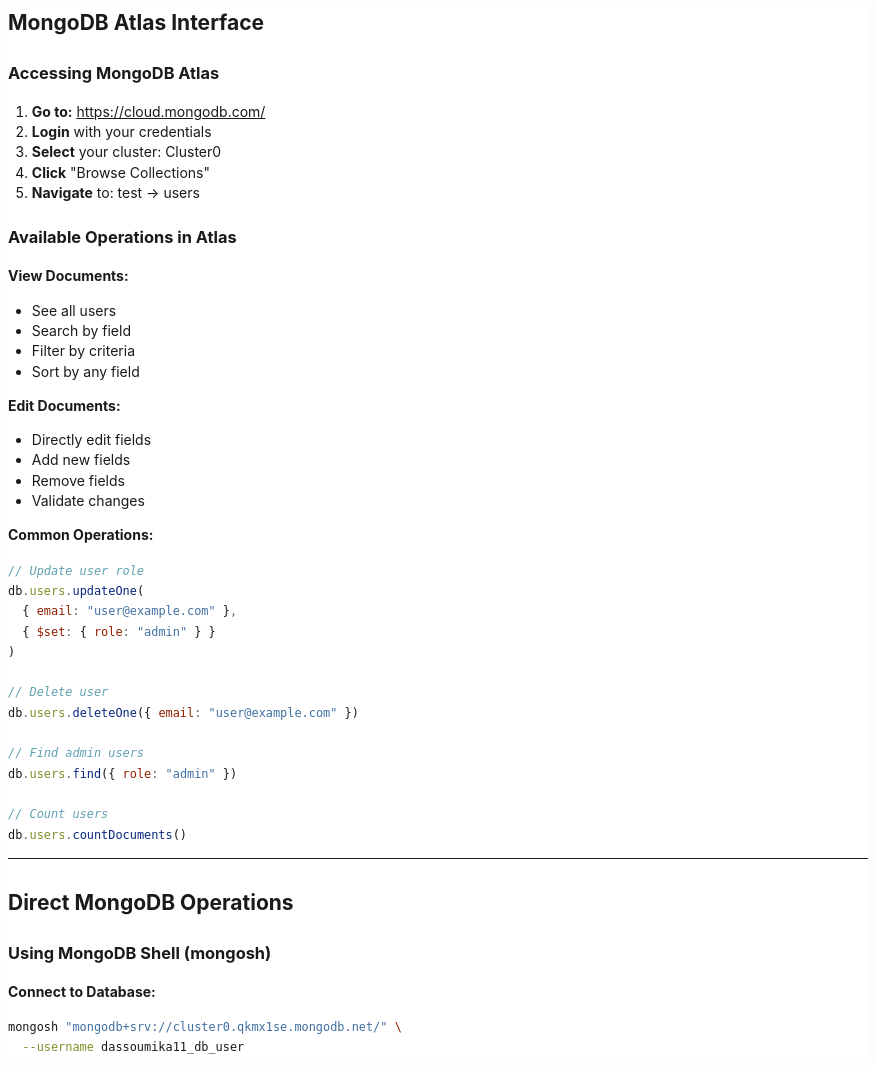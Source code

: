 ## MongoDB Atlas Interface

### Accessing MongoDB Atlas

1. **Go to:** https://cloud.mongodb.com/
2. **Login** with your credentials
3. **Select** your cluster: Cluster0
4. **Click** "Browse Collections"
5. **Navigate** to: test → users

### Available Operations in Atlas

**View Documents:**
- See all users
- Search by field
- Filter by criteria
- Sort by any field

**Edit Documents:**
- Directly edit fields
- Add new fields
- Remove fields
- Validate changes

**Common Operations:**

```javascript
// Update user role
db.users.updateOne(
  { email: "user@example.com" },
  { $set: { role: "admin" } }
)

// Delete user
db.users.deleteOne({ email: "user@example.com" })

// Find admin users
db.users.find({ role: "admin" })

// Count users
db.users.countDocuments()
```

---

## Direct MongoDB Operations

### Using MongoDB Shell (mongosh)

**Connect to Database:**
```bash
mongosh "mongodb+srv://cluster0.qkmx1se.mongodb.net/" \
  --username dassoumika11_db_user
```
